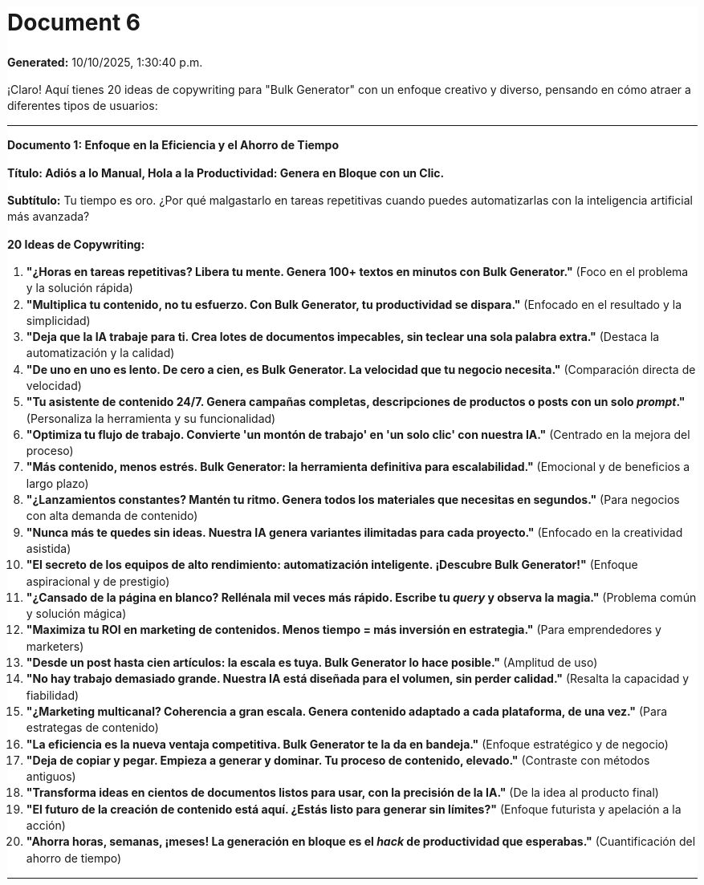 
# Document 6

**Generated:** 10/10/2025, 1:30:40 p.m.

¡Claro! Aquí tienes 20 ideas de copywriting para "Bulk Generator" con un enfoque creativo y diverso, pensando en cómo atraer a diferentes tipos de usuarios:

---

**Documento 1: Enfoque en la Eficiencia y el Ahorro de Tiempo**

**Título: Adiós a lo Manual, Hola a la Productividad: Genera en Bloque con un Clic.**

**Subtítulo:** Tu tiempo es oro. ¿Por qué malgastarlo en tareas repetitivas cuando puedes automatizarlas con la inteligencia artificial más avanzada?

**20 Ideas de Copywriting:**

1.  **"¿Horas en tareas repetitivas? Libera tu mente. Genera 100+ textos en minutos con Bulk Generator."** (Foco en el problema y la solución rápida)
2.  **"Multiplica tu contenido, no tu esfuerzo. Con Bulk Generator, tu productividad se dispara."** (Enfocado en el resultado y la simplicidad)
3.  **"Deja que la IA trabaje para ti. Crea lotes de documentos impecables, sin teclear una sola palabra extra."** (Destaca la automatización y la calidad)
4.  **"De uno en uno es lento. De cero a cien, es Bulk Generator. La velocidad que tu negocio necesita."** (Comparación directa de velocidad)
5.  **"Tu asistente de contenido 24/7. Genera campañas completas, descripciones de productos o posts con un solo *prompt*."** (Personaliza la herramienta y su funcionalidad)
6.  **"Optimiza tu flujo de trabajo. Convierte 'un montón de trabajo' en 'un solo clic' con nuestra IA."** (Centrado en la mejora del proceso)
7.  **"Más contenido, menos estrés. Bulk Generator: la herramienta definitiva para escalabilidad."** (Emocional y de beneficios a largo plazo)
8.  **"¿Lanzamientos constantes? Mantén tu ritmo. Genera todos los materiales que necesitas en segundos."** (Para negocios con alta demanda de contenido)
9.  **"Nunca más te quedes sin ideas. Nuestra IA genera variantes ilimitadas para cada proyecto."** (Enfocado en la creatividad asistida)
10. **"El secreto de los equipos de alto rendimiento: automatización inteligente. ¡Descubre Bulk Generator!"** (Enfoque aspiracional y de prestigio)
11. **"¿Cansado de la página en blanco? Rellénala mil veces más rápido. Escribe tu *query* y observa la magia."** (Problema común y solución mágica)
12. **"Maximiza tu ROI en marketing de contenidos. Menos tiempo = más inversión en estrategia."** (Para emprendedores y marketers)
13. **"Desde un post hasta cien artículos: la escala es tuya. Bulk Generator lo hace posible."** (Amplitud de uso)
14. **"No hay trabajo demasiado grande. Nuestra IA está diseñada para el volumen, sin perder calidad."** (Resalta la capacidad y fiabilidad)
15. **"¿Marketing multicanal? Coherencia a gran escala. Genera contenido adaptado a cada plataforma, de una vez."** (Para estrategas de contenido)
16. **"La eficiencia es la nueva ventaja competitiva. Bulk Generator te la da en bandeja."** (Enfoque estratégico y de negocio)
17. **"Deja de copiar y pegar. Empieza a generar y dominar. Tu proceso de contenido, elevado."** (Contraste con métodos antiguos)
18. **"Transforma ideas en cientos de documentos listos para usar, con la precisión de la IA."** (De la idea al producto final)
19. **"El futuro de la creación de contenido está aquí. ¿Estás listo para generar sin límites?"** (Enfoque futurista y apelación a la acción)
20. **"Ahorra horas, semanas, ¡meses! La generación en bloque es el *hack* de productividad que esperabas."** (Cuantificación del ahorro de tiempo)

---